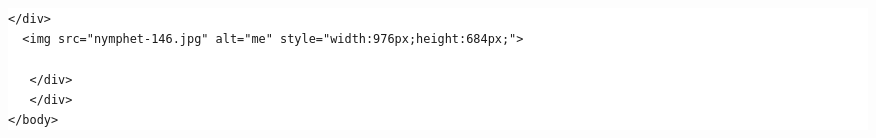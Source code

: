     </div>
      <img src="nymphet-146.jpg" alt="me" style="width:976px;height:684px;">

       </div>
       </div>
    </body>
</html>
